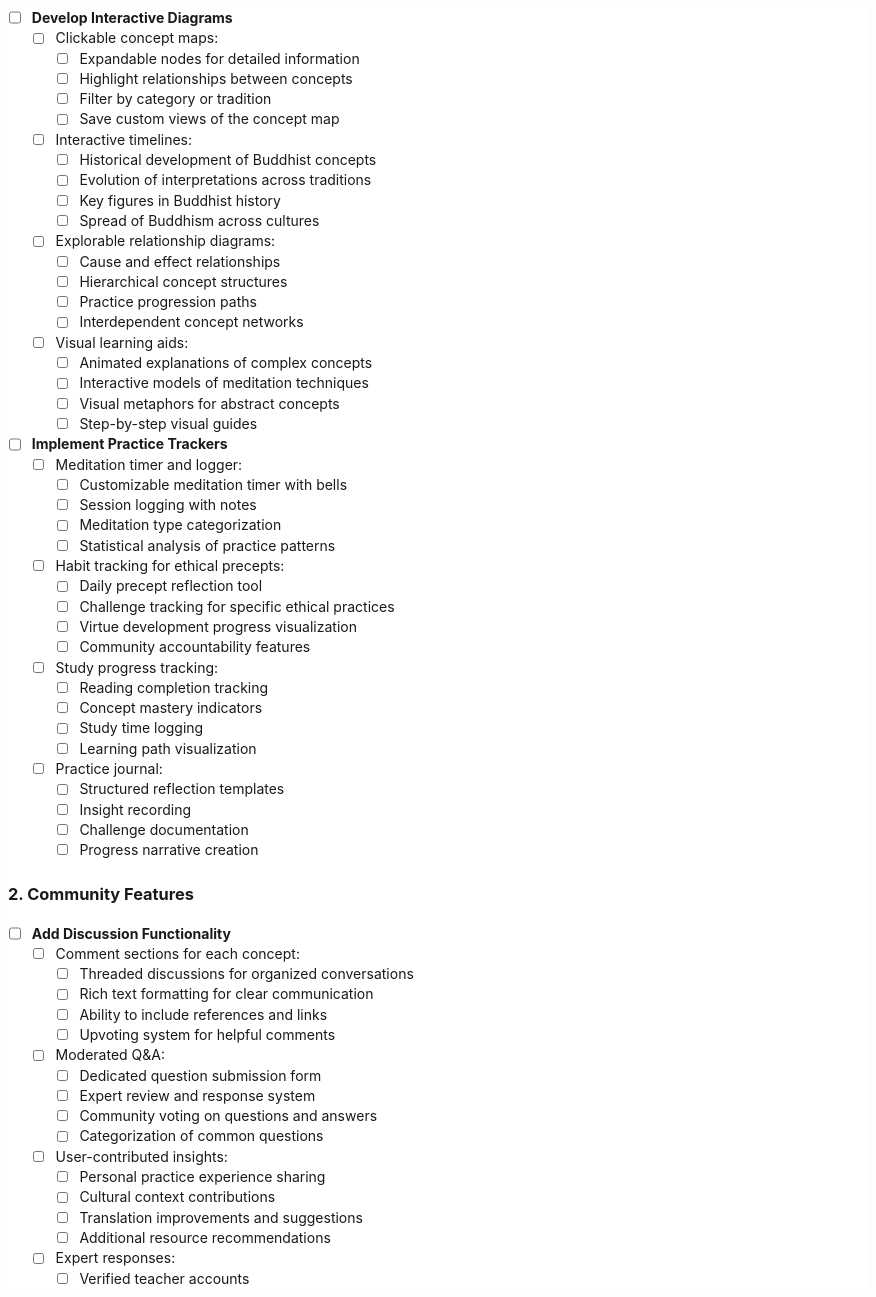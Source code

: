 - [ ] **Develop Interactive Diagrams**
  - [ ] Clickable concept maps:
    - [ ] Expandable nodes for detailed information
    - [ ] Highlight relationships between concepts
    - [ ] Filter by category or tradition
    - [ ] Save custom views of the concept map
  - [ ] Interactive timelines:
    - [ ] Historical development of Buddhist concepts
    - [ ] Evolution of interpretations across traditions
    - [ ] Key figures in Buddhist history
    - [ ] Spread of Buddhism across cultures
  - [ ] Explorable relationship diagrams:
    - [ ] Cause and effect relationships
    - [ ] Hierarchical concept structures
    - [ ] Practice progression paths
    - [ ] Interdependent concept networks
  - [ ] Visual learning aids:
    - [ ] Animated explanations of complex concepts
    - [ ] Interactive models of meditation techniques
    - [ ] Visual metaphors for abstract concepts
    - [ ] Step-by-step visual guides

- [ ] **Implement Practice Trackers**
  - [ ] Meditation timer and logger:
    - [ ] Customizable meditation timer with bells
    - [ ] Session logging with notes
    - [ ] Meditation type categorization
    - [ ] Statistical analysis of practice patterns
  - [ ] Habit tracking for ethical precepts:
    - [ ] Daily precept reflection tool
    - [ ] Challenge tracking for specific ethical practices
    - [ ] Virtue development progress visualization
    - [ ] Community accountability features
  - [ ] Study progress tracking:
    - [ ] Reading completion tracking
    - [ ] Concept mastery indicators
    - [ ] Study time logging
    - [ ] Learning path visualization
  - [ ] Practice journal:
    - [ ] Structured reflection templates
    - [ ] Insight recording
    - [ ] Challenge documentation
    - [ ] Progress narrative creation

### 2. Community Features

- [ ] **Add Discussion Functionality**
  - [ ] Comment sections for each concept:
    - [ ] Threaded discussions for organized conversations
    - [ ] Rich text formatting for clear communication
    - [ ] Ability to include references and links
    - [ ] Upvoting system for helpful comments
  - [ ] Moderated Q&A:
    - [ ] Dedicated question submission form
    - [ ] Expert review and response system
    - [ ] Community voting on questions and answers
    - [ ] Categorization of common questions
  - [ ] User-contributed insights:
    - [ ] Personal practice experience sharing
    - [ ] Cultural context contributions
    - [ ] Translation improvements and suggestions
    - [ ] Additional resource recommendations
  - [ ] Expert responses:
    - [ ] Verified teacher accounts